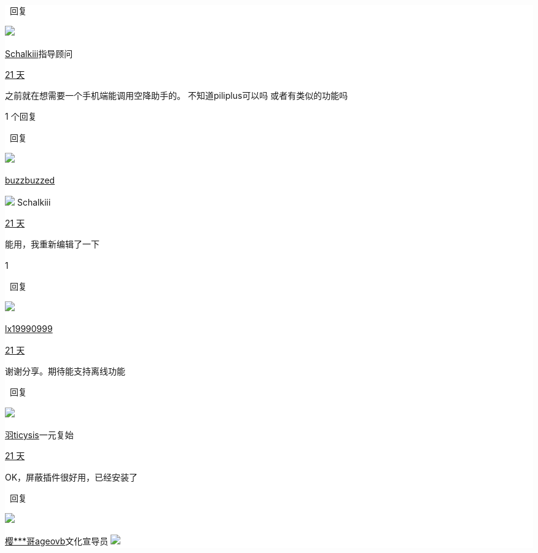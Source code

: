 ​ ​ 回复

[![](https://cdn.linux.do/user_avatar/linux.do/schalkiii/96/125188_2.png)
](/u/Schalkiii)

[Schalkiii](/u/Schalkiii)指导顾问

[21 天](/t/topic/494014/56?u=niyan2025 "发布日期")

之前就在想需要一个手机端能调用空降助手的。 不知道piliplus可以吗 或者有类似的功能吗

  

1 个回复

​ ​ 回复

[![](https://cdn.linux.do/letter_avatar/buzzed/96/5_d44a9b381edc88181525e3c8350177ca.png)
](/u/buzzed)

[buzz](/u/buzzed)[buzzed](/u/buzzed)

 ![](https://cdn.linux.do/user_avatar/linux.do/schalkiii/48/125188_2.png)
 Schalkiii

[21 天](/t/topic/494014/57?u=niyan2025 "发布日期")

能用，我重新编辑了一下

  

1

​ ​ 回复

[![](https://cdn.linux.do/user_avatar/linux.do/lx19990999/96/204382_2.png)
](/u/lx19990999)

[lx19990999](/u/lx19990999)

[21 天](/t/topic/494014/58?u=niyan2025 "发布日期")

谢谢分享。期待能支持离线功能

  

​ ​ 回复

[![](https://cdn.linux.do/user_avatar/linux.do/ticysis/96/91755_2.png)
](/u/ticysis)

[羽](/u/ticysis)[ticysis](/u/ticysis)一元复始

[21 天](/t/topic/494014/59?u=niyan2025 "发布日期")

OK，屏蔽插件很好用，已经安装了

  

​ ​ 回复

[![](https://cdn.linux.do/user_avatar/linux.do/ageovb/96/552303_2.png)
](/u/ageovb)

[樱\*\*\*哥](/u/ageovb)[ageovb](/u/ageovb)文化宣导员 ![](https://cdn.linux.do/images/emoji/twemoji/rage.png?v=14) 
